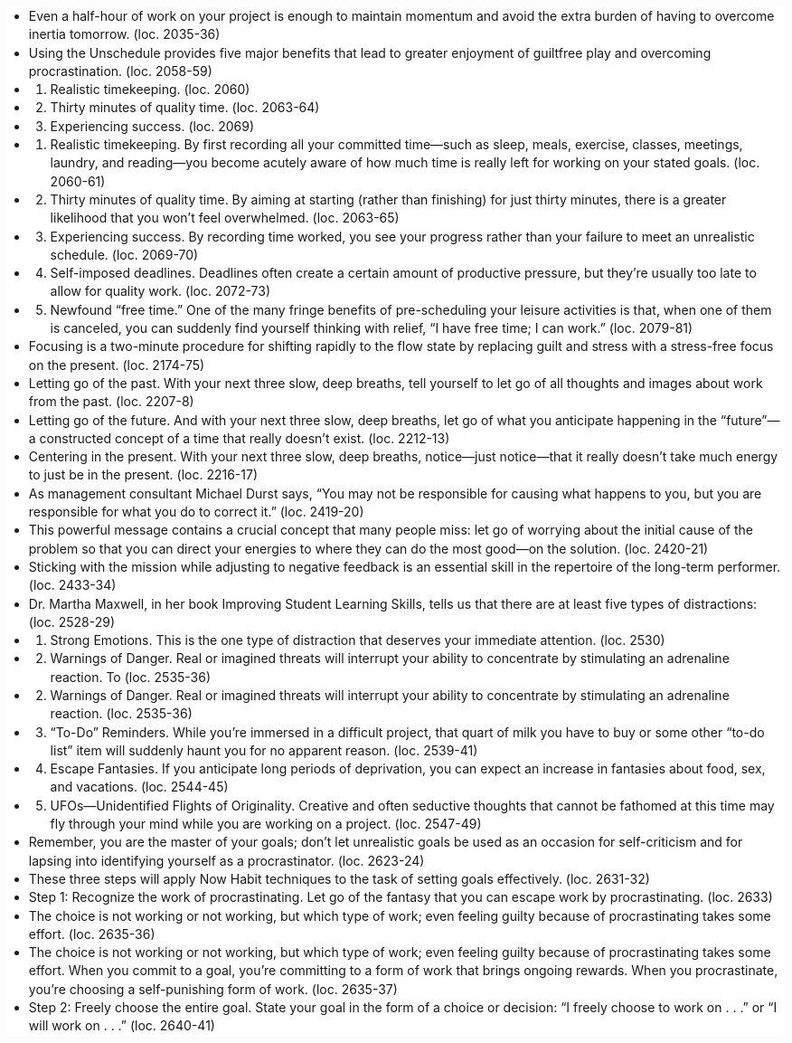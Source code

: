 * Even a half-hour of work on your project is enough to maintain momentum and avoid the extra burden of having to overcome inertia tomorrow. (loc. 2035-36)
* Using the Unschedule provides five major benefits that lead to greater enjoyment of guiltfree play and overcoming procrastination. (loc. 2058-59)
* 1. Realistic timekeeping. (loc. 2060)
* 2. Thirty minutes of quality time. (loc. 2063-64)
* 3. Experiencing success. (loc. 2069)
* 1. Realistic timekeeping. By first recording all your committed time—such as sleep, meals, exercise, classes, meetings, laundry, and reading—you become acutely aware of how much time is really left for working on your stated goals. (loc. 2060-61)
* 2. Thirty minutes of quality time. By aiming at starting (rather than finishing) for just thirty minutes, there is a greater likelihood that you won’t feel overwhelmed. (loc. 2063-65)
* 3. Experiencing success. By recording time worked, you see your progress rather than your failure to meet an unrealistic schedule. (loc. 2069-70)
* 4. Self-imposed deadlines. Deadlines often create a certain amount of productive pressure, but they’re usually too late to allow for quality work. (loc. 2072-73)
* 5. Newfound “free time.” One of the many fringe benefits of pre-scheduling your leisure activities is that, when one of them is canceled, you can suddenly find yourself thinking with relief, “I have free time; I can work.” (loc. 2079-81)
* Focusing is a two-minute procedure for shifting rapidly to the flow state by replacing guilt and stress with a stress-free focus on the present. (loc. 2174-75)
* Letting go of the past. With your next three slow, deep breaths, tell yourself to let go of all thoughts and images about work from the past. (loc. 2207-8)
* Letting go of the future. And with your next three slow, deep breaths, let go of what you anticipate happening in the “future”—a constructed concept of a time that really doesn’t exist. (loc. 2212-13)
* Centering in the present. With your next three slow, deep breaths, notice—just notice—that it really doesn’t take much energy to just be in the present. (loc. 2216-17)
* As management consultant Michael Durst says, “You may not be responsible for causing what happens to you, but you are responsible for what you do to correct it.” (loc. 2419-20)
* This powerful message contains a crucial concept that many people miss: let go of worrying about the initial cause of the problem so that you can direct your energies to where they can do the most good—on the solution. (loc. 2420-21)
* Sticking with the mission while adjusting to negative feedback is an essential skill in the repertoire of the long-term performer. (loc. 2433-34)
* Dr. Martha Maxwell, in her book Improving Student Learning Skills, tells us that there are at least five types of distractions: (loc. 2528-29)
* 1. Strong Emotions. This is the one type of distraction that deserves your immediate attention. (loc. 2530)
* 2. Warnings of Danger. Real or imagined threats will interrupt your ability to concentrate by stimulating an adrenaline reaction. To (loc. 2535-36)
* 2. Warnings of Danger. Real or imagined threats will interrupt your ability to concentrate by stimulating an adrenaline reaction. (loc. 2535-36)
* 3. “To-Do” Reminders. While you’re immersed in a difficult project, that quart of milk you have to buy or some other “to-do list” item will suddenly haunt you for no apparent reason. (loc. 2539-41)
* 4. Escape Fantasies. If you anticipate long periods of deprivation, you can expect an increase in fantasies about food, sex, and vacations. (loc. 2544-45)
* 5. UFOs—Unidentified Flights of Originality. Creative and often seductive thoughts that cannot be fathomed at this time may fly through your mind while you are working on a project. (loc. 2547-49)
* Remember, you are the master of your goals; don’t let unrealistic goals be used as an occasion for self-criticism and for lapsing into identifying yourself as a procrastinator. (loc. 2623-24)
* These three steps will apply Now Habit techniques to the task of setting goals effectively. (loc. 2631-32)
* Step 1: Recognize the work of procrastinating. Let go of the fantasy that you can escape work by procrastinating. (loc. 2633)
* The choice is not working or not working, but which type of work; even feeling guilty because of procrastinating takes some effort. (loc. 2635-36)
* The choice is not working or not working, but which type of work; even feeling guilty because of procrastinating takes some effort. When you commit to a goal, you’re committing to a form of work that brings ongoing rewards. When you procrastinate, you’re choosing a self-punishing form of work. (loc. 2635-37)
* Step 2: Freely choose the entire goal. State your goal in the form of a choice or decision: “I freely choose to work on . . .” or “I will work on . . .” (loc. 2640-41)